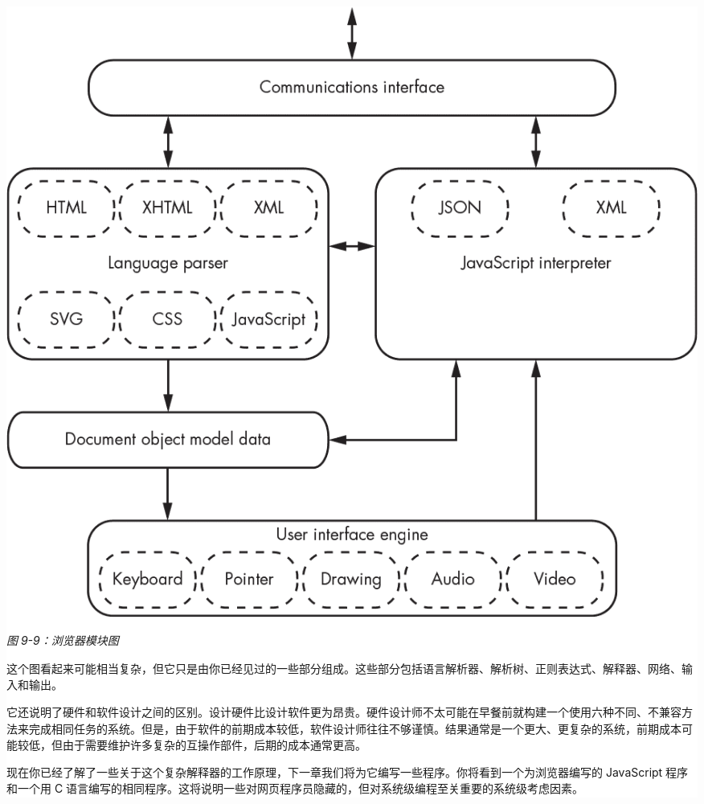 ![Image](img/09fig09.jpg)

*图 9-9：浏览器模块图*

这个图看起来可能相当复杂，但它只是由你已经见过的一些部分组成。这些部分包括语言解析器、解析树、正则表达式、解释器、网络、输入和输出。

它还说明了硬件和软件设计之间的区别。设计硬件比设计软件更为昂贵。硬件设计师不太可能在早餐前就构建一个使用六种不同、不兼容方法来完成相同任务的系统。但是，由于软件的前期成本较低，软件设计师往往不够谨慎。结果通常是一个更大、更复杂的系统，前期成本可能较低，但由于需要维护许多复杂的互操作部件，后期的成本通常更高。

现在你已经了解了一些关于这个复杂解释器的工作原理，下一章我们将为它编写一些程序。你将看到一个为浏览器编写的 JavaScript 程序和一个用 C 语言编写的相同程序。这将说明一些对网页程序员隐藏的，但对系统级编程至关重要的系统级考虑因素。
